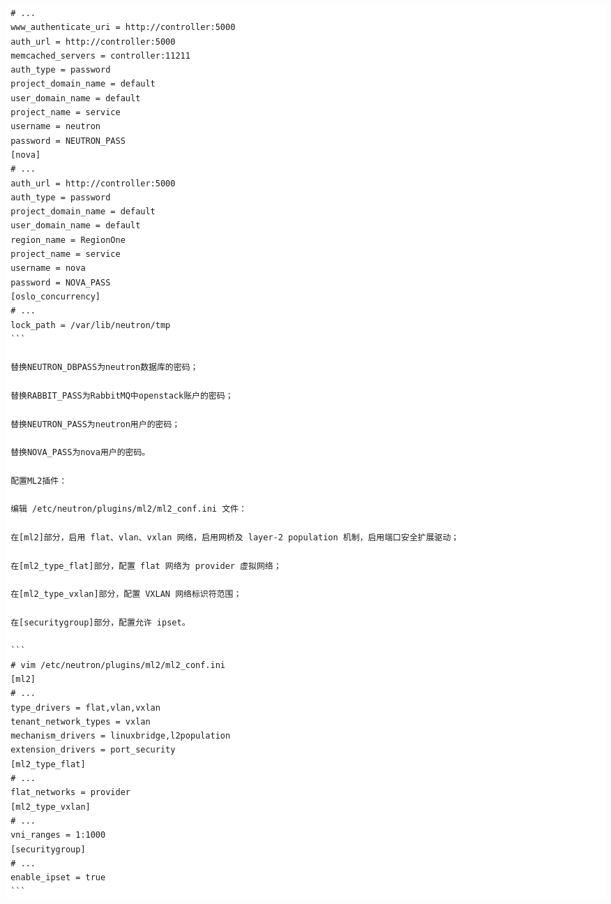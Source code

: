    ```
    # ...
    www_authenticate_uri = http://controller:5000
    auth_url = http://controller:5000
    memcached_servers = controller:11211
    auth_type = password
    project_domain_name = default
    user_domain_name = default
    project_name = service
    username = neutron
    password = NEUTRON_PASS
    [nova]
    # ...
    auth_url = http://controller:5000
    auth_type = password
    project_domain_name = default
    user_domain_name = default
    region_name = RegionOne
    project_name = service
    username = nova
    password = NOVA_PASS
    [oslo_concurrency]
    # ...
    lock_path = /var/lib/neutron/tmp
    ```
	
    替换NEUTRON_DBPASS为neutron数据库的密码；

    替换RABBIT_PASS为RabbitMQ中openstack账户的密码；

    替换NEUTRON_PASS为neutron用户的密码；
    
    替换NOVA_PASS为nova用户的密码。

    配置ML2插件：

    编辑 /etc/neutron/plugins/ml2/ml2_conf.ini 文件：

    在[ml2]部分，启用 flat、vlan、vxlan 网络，启用网桥及 layer-2 population 机制，启用端口安全扩展驱动；

    在[ml2_type_flat]部分，配置 flat 网络为 provider 虚拟网络；

    在[ml2_type_vxlan]部分，配置 VXLAN 网络标识符范围；

    在[securitygroup]部分，配置允许 ipset。

    ```
    # vim /etc/neutron/plugins/ml2/ml2_conf.ini
    [ml2]
    # ...
    type_drivers = flat,vlan,vxlan
    tenant_network_types = vxlan
    mechanism_drivers = linuxbridge,l2population
    extension_drivers = port_security
    [ml2_type_flat]
    # ...
    flat_networks = provider
    [ml2_type_vxlan]
    # ...
    vni_ranges = 1:1000
    [securitygroup]
    # ...
    enable_ipset = true
    ```
   ```